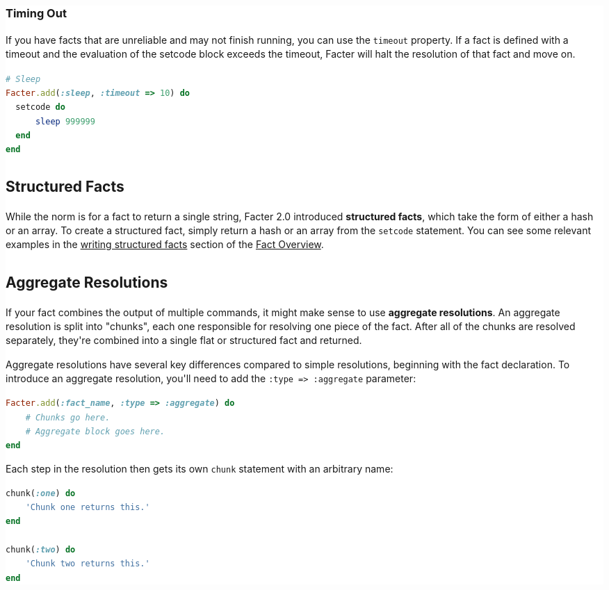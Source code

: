 ### Timing Out

If you have facts that are unreliable and may not finish running, you can use
the `timeout` property. If a fact is defined with a timeout and the evaluation
of the setcode block exceeds the timeout, Facter will halt the resolution of
that fact and move on.

~~~ ruby
# Sleep
Facter.add(:sleep, :timeout => 10) do
  setcode do
      sleep 999999
  end
end
~~~

## Structured Facts

While the norm is for a fact to return a single string, Facter 2.0 introduced **structured facts**, which take the form of either a hash or an array. To create a structured fact, simply return a hash or an array from the `setcode` statement. You can see some relevant examples in the [writing structured facts](fact_overview.html#writing-structured-facts) section of the [Fact Overview](fact_overview.html).

## Aggregate Resolutions

If your fact combines the output of multiple commands, it might make sense to use **aggregate resolutions**. An aggregate resolution is split into "chunks", each one responsible for resolving one piece of the fact. After all of the chunks are resolved separately, they're combined into a single flat or structured fact and returned.

Aggregate resolutions have several key differences compared to simple resolutions, beginning with the fact declaration. To introduce an aggregate resolution, you'll need to add the `:type => :aggregate` parameter:

~~~ ruby
Facter.add(:fact_name, :type => :aggregate) do
    # Chunks go here.
    # Aggregate block goes here.
end
~~~

Each step in the resolution then gets its own `chunk` statement with an arbitrary name:

~~~ ruby
chunk(:one) do
    'Chunk one returns this.'
end

chunk(:two) do
    'Chunk two returns this.'
end
~~~
